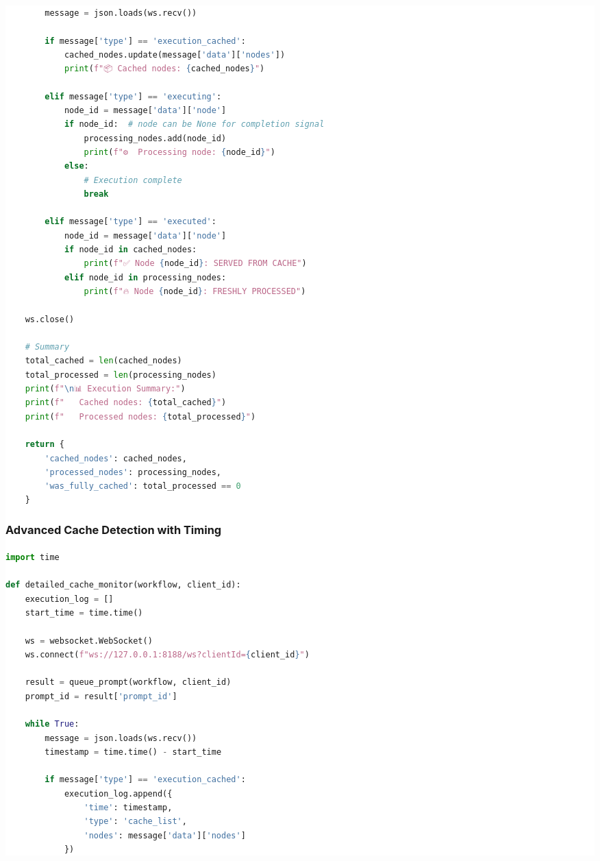 ```python
        message = json.loads(ws.recv())
        
        if message['type'] == 'execution_cached':
            cached_nodes.update(message['data']['nodes'])
            print(f"📦 Cached nodes: {cached_nodes}")
        
        elif message['type'] == 'executing':
            node_id = message['data']['node']
            if node_id:  # node can be None for completion signal
                processing_nodes.add(node_id)
                print(f"⚙️  Processing node: {node_id}")
            else:
                # Execution complete
                break
        
        elif message['type'] == 'executed':
            node_id = message['data']['node']
            if node_id in cached_nodes:
                print(f"✅ Node {node_id}: SERVED FROM CACHE")
            elif node_id in processing_nodes:
                print(f"🔥 Node {node_id}: FRESHLY PROCESSED")
    
    ws.close()
    
    # Summary
    total_cached = len(cached_nodes)
    total_processed = len(processing_nodes)
    print(f"\n📊 Execution Summary:")
    print(f"   Cached nodes: {total_cached}")
    print(f"   Processed nodes: {total_processed}")
    
    return {
        'cached_nodes': cached_nodes,
        'processed_nodes': processing_nodes,
        'was_fully_cached': total_processed == 0
    }
```

### Advanced Cache Detection with Timing

```python
import time

def detailed_cache_monitor(workflow, client_id):
    execution_log = []
    start_time = time.time()
    
    ws = websocket.WebSocket()
    ws.connect(f"ws://127.0.0.1:8188/ws?clientId={client_id}")
    
    result = queue_prompt(workflow, client_id)
    prompt_id = result['prompt_id']
    
    while True:
        message = json.loads(ws.recv())
        timestamp = time.time() - start_time
        
        if message['type'] == 'execution_cached':
            execution_log.append({
                'time': timestamp,
                'type': 'cache_list',
                'nodes': message['data']['nodes']
            })
```